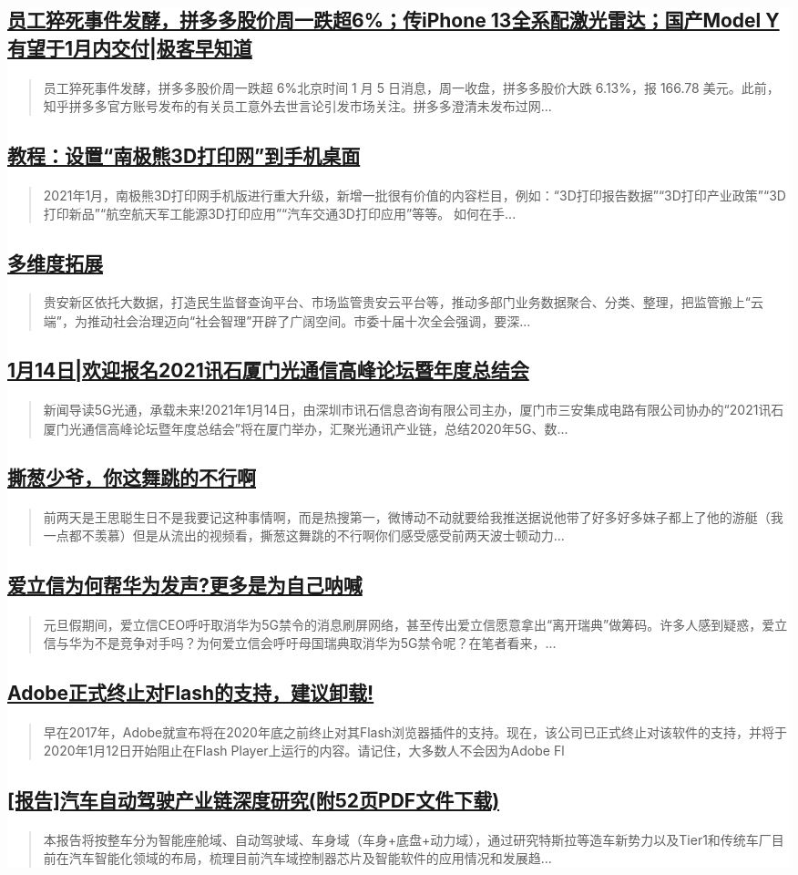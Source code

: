  ## [员工猝死事件发酵，拼多多股价周一跌超6%；传iPhone 13全系配激光雷达；国产Model Y有望于1月内交付|极客早知道](http://mp.weixin.qq.com/s?src=11&timestamp=1609837204&ver=2809&signature=jezpG8th5nJl*zCqScUzjjMT578PihQK93HC62OfNH-k*UYZ65GgQpbmP1gK7-w5n*zFIKYyqPaLG7vPXuJ8sxn0db4sJXykWRLY1hA7FrprjTqHMGcgJNp9UZzTrMvL&new=1)
 > 员工猝死事件发酵，拼多多股价周一跌超 6%北京时间 1 月 5 日消息，周一收盘，拼多多股价大跌 6.13%，报 166.78 美元。此前，知乎拼多多官方账号发布的有关员工意外去世言论引发市场关注。拼多多澄清未发布过网...
 ## [教程：设置“南极熊3D打印网”到手机桌面](http://mp.weixin.qq.com/s?src=11&timestamp=1609837204&ver=2809&signature=02sLjH7L8uabqaU30qrKfT07QMuiWj6Klo4KS5liMHEqa6FpZuPC7bIq29oBOOQ8eG5D-*pfy65FqZtPDo2GzcvsyOgkrnDLzgKdS4*Q6Lh1J18FVoNyR3Zo*s9S7geP&new=1)
 > 2021年1月，南极熊3D打印网手机版进行重大升级，新增一批很有价值的内容栏目，例如：“3D打印报告数据”“3D打印产业政策”“3D打印新品”“航空航天军工能源3D打印应用”“汽车交通3D打印应用”等等。 如何在手...
 ## [多维度拓展](http://mp.weixin.qq.com/s?src=11&timestamp=1609837204&ver=2809&signature=jB8RMGUEFJybEPtm1VN9B-KcxfeCAQjBAVO*fSLYnBhZyHKGaMqF*NlqoU8CC*stLwWUpC76j9*T02meawLHZZQDRZG6WpB4CpRmLChCyno=&new=1)
 > 贵安新区依托大数据，打造民生监督查询平台、市场监管贵安云平台等，推动多部门业务数据聚合、分类、整理，把监管搬上“云端”，为推动社会治理迈向“社会智理”开辟了广阔空间。市委十届十次全会强调，要深...
 ## [1月14日|欢迎报名2021讯石厦门光通信高峰论坛暨年度总结会](http://mp.weixin.qq.com/s?src=11&timestamp=1609837204&ver=2809&signature=LPkEPWgINwOKCV-PWEKQFXM*-OKN9pFHZBAWI5b31CMJNm15oyE30oibc3Bp7HYmy76apwvH5m34m0XNOFmZjeUoDSqy9p-85niVvfyDMeVlkRmVMskEeNxzskQUqoON&new=1)
 > 新闻导读5G光通，承载未来!2021年1月14日，由深圳市讯石信息咨询有限公司主办，厦门市三安集成电路有限公司协办的“2021讯石厦门光通信高峰论坛暨年度总结会”将在厦门举办，汇聚光通讯产业链，总结2020年5G、数...
 ## [撕葱少爷，你这舞跳的不行啊](http://mp.weixin.qq.com/s?src=11&timestamp=1609837204&ver=2809&signature=FcpfsCa-mTFNAZSIo-FzgODrHpCsiWldmIKhOZLtJYKyzbF8F0bMX6stOkDiM6iWi4pYqlPclRuBw7YDFw3Ym-kjSHu1mw4kx0GC9CmpeUQzLRJklNH3I*ciaC2kR97g&new=1)
 > 前两天是王思聪生日不是我要记这种事情啊，而是热搜第一，微博动不动就要给我推送据说他带了好多好多妹子都上了他的游艇（我一点都不羡慕）但是从流出的视频看，撕葱这舞跳的不行啊你们感受感受前两天波士顿动力...
 ## [爱立信为何帮华为发声?更多是为自己呐喊](http://mp.weixin.qq.com/s?src=11&timestamp=1609837204&ver=2809&signature=*SZMX0STIz-iiBjhsV2RylxHSwmcp1VgoCv6e9sWR5Mg8Qoylaz0c3iDGwiCHApW22anMKDRtsB28I89Rl56V3VQICLuI6ka0dt6w7ddJCmgrhQ-2Q-CEYHCy5kcTXT5&new=1)
 > 元旦假期间，爱立信CEO呼吁取消华为5G禁令的消息刷屏网络，甚至传出爱立信愿意拿出“离开瑞典”做筹码。许多人感到疑惑，爱立信与华为不是竞争对手吗？为何爱立信会呼吁母国瑞典取消华为5G禁令呢？在笔者看来，...
 ## [Adobe正式终止对Flash的支持，建议卸载!](http://mp.weixin.qq.com/s?src=11&timestamp=1609837204&ver=2809&signature=VYfH-mmdbW7Wk04ehypVdZPXzcpszjqEYTPqZvmI2Hag5szuxf-i45AgoFfXnoWvHqxA*nBYELx0nAoKgMzeyJRea44*Fj-Z*okNdrGu9Vdu-qS*QkdADzQC-9Bm*ArI&new=1)
 > 早在2017年，Adobe就宣布将在2020年底之前终止对其Flash浏览器插件的支持。现在，该公司已正式终止对该软件的支持，并将于2020年1月12日开始阻止在Flash Player上运行的内容。请记住，大多数人不会因为Adobe Fl
 ## [\[报告\]汽车自动驾驶产业链深度研究(附52页PDF文件下载)](http://mp.weixin.qq.com/s?src=11&timestamp=1609837204&ver=2809&signature=9x4r0m6sovTVgA3imS5mNJ4WT*qO0PI3TpRXZobByGsqrHUKO6VgFdp451OpWaUn2EA7diXRp0IExbg25ZMfc3WM5gS6fbBsESF-ceU6Lhk4cpEgw05TNZ7L4i3XVlOc&new=1)
 > 本报告将按整车分为智能座舱域、自动驾驶域、车身域（车身+底盘+动力域），通过研究特斯拉等造车新势力以及Tier1和传统车厂目前在汽车智能化领域的布局，梳理目前汽车域控制器芯片及智能软件的应用情况和发展趋...